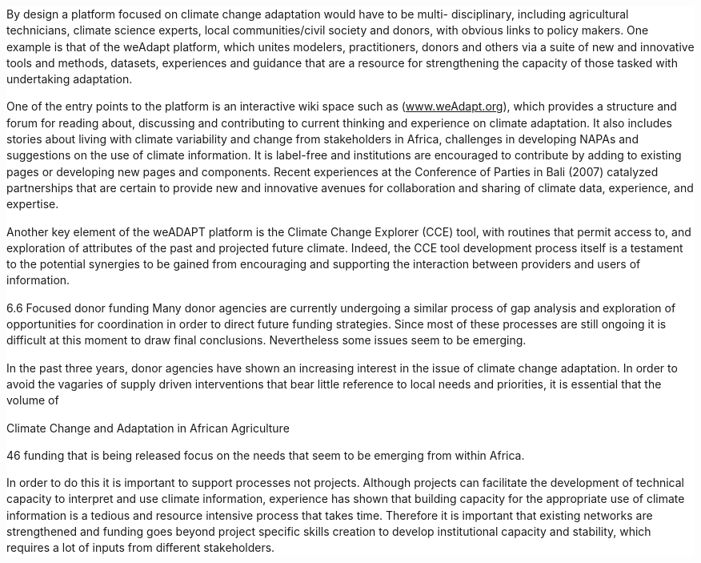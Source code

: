 By design a platform focused on climate change adaptation would have to be multi-
disciplinary,
including
agricultural
technicians,
climate
science
experts,
local
communities/civil society and donors, with obvious links to policy makers.  One example
is that of the weAdapt platform, which unites modelers, practitioners, donors and others
via a suite of new and innovative tools and methods, datasets, experiences and guidance
that are a resource for strengthening the capacity of those tasked with undertaking
adaptation.

One of the entry points to the platform is an interactive wiki space such as
(www.weAdapt.org),   which provides a structure and forum for reading about, discussing
and contributing to current thinking and experience on climate adaptation. It also includes
stories about living with climate variability and change from stakeholders in Africa,
challenges in developing NAPAs and suggestions on the use of climate information.  It is
label-free and institutions are encouraged to contribute by adding to existing pages or
developing new pages and components.  Recent experiences at the Conference of Parties in
Bali (2007) catalyzed partnerships that are certain to provide new and innovative avenues
for collaboration and sharing of climate data, experience, and expertise.

Another key element of the weADAPT platform is the Climate Change Explorer (CCE)
tool, with routines that permit access to, and exploration of attributes of the past and
projected future climate.  Indeed, the CCE tool development process itself is a testament to
the potential synergies to be gained from encouraging and supporting the interaction
between providers and users of information.

6.6 Focused donor funding
Many donor agencies are currently undergoing a similar process of gap analysis and
exploration of opportunities for coordination in order to direct future funding strategies.
Since most of these processes are still ongoing it is difficult at this moment to draw final
conclusions. Nevertheless some issues seem to be emerging.

In the past three years, donor agencies have shown an increasing interest in the issue of
climate change adaptation. In order to avoid the vagaries of supply driven interventions
that bear little reference to local needs and priorities, it is essential that the volume of

Climate Change and Adaptation in African Agriculture

46
funding that is being released focus on the needs that seem to be emerging from within
Africa.

In order to do this it is important to support processes not projects.  Although projects
can facilitate the development of technical capacity to interpret and use climate
information, experience has shown that building capacity for the appropriate use of climate
information is a tedious and resource intensive process that takes time. Therefore it is
important that existing networks are strengthened and funding goes beyond project specific
skills creation to develop institutional capacity and stability, which requires a lot of inputs
from different stakeholders.
